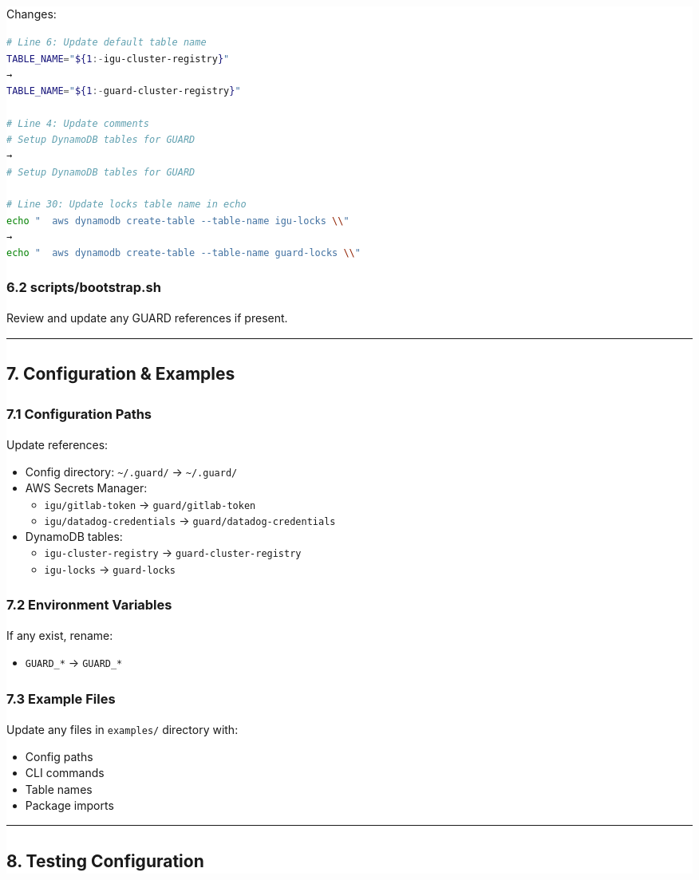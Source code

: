 Changes:
```bash
# Line 6: Update default table name
TABLE_NAME="${1:-igu-cluster-registry}"
→
TABLE_NAME="${1:-guard-cluster-registry}"

# Line 4: Update comments
# Setup DynamoDB tables for GUARD
→
# Setup DynamoDB tables for GUARD

# Line 30: Update locks table name in echo
echo "  aws dynamodb create-table --table-name igu-locks \\"
→
echo "  aws dynamodb create-table --table-name guard-locks \\"
```

### 6.2 scripts/bootstrap.sh

Review and update any GUARD references if present.

---

## 7. Configuration & Examples

### 7.1 Configuration Paths

Update references:
- Config directory: `~/.guard/` → `~/.guard/`
- AWS Secrets Manager:
  - `igu/gitlab-token` → `guard/gitlab-token`
  - `igu/datadog-credentials` → `guard/datadog-credentials`
- DynamoDB tables:
  - `igu-cluster-registry` → `guard-cluster-registry`
  - `igu-locks` → `guard-locks`

### 7.2 Environment Variables

If any exist, rename:
- `GUARD_*` → `GUARD_*`

### 7.3 Example Files

Update any files in `examples/` directory with:
- Config paths
- CLI commands
- Table names
- Package imports

---

## 8. Testing Configuration
